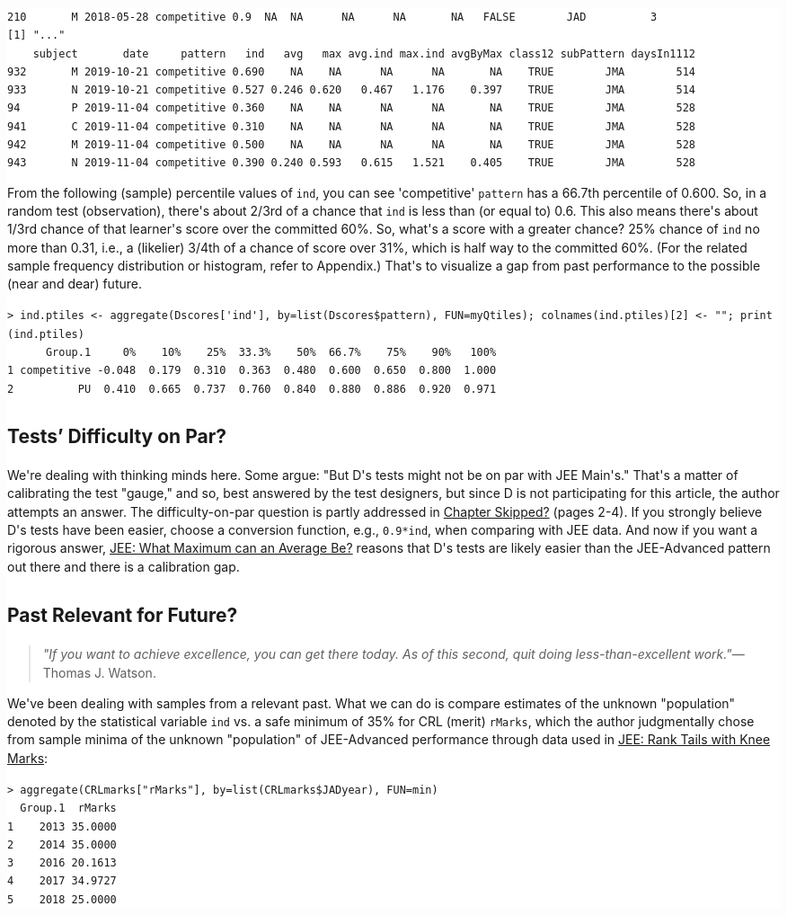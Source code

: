     210       M 2018-05-28 competitive 0.9  NA  NA      NA      NA       NA   FALSE        JAD          3
    [1] "..."
        subject       date     pattern   ind   avg   max avg.ind max.ind avgByMax class12 subPattern daysIn1112
    932       M 2019-10-21 competitive 0.690    NA    NA      NA      NA       NA    TRUE        JMA        514
    933       N 2019-10-21 competitive 0.527 0.246 0.620   0.467   1.176    0.397    TRUE        JMA        514
    94        P 2019-11-04 competitive 0.360    NA    NA      NA      NA       NA    TRUE        JMA        528
    941       C 2019-11-04 competitive 0.310    NA    NA      NA      NA       NA    TRUE        JMA        528
    942       M 2019-11-04 competitive 0.500    NA    NA      NA      NA       NA    TRUE        JMA        528
    943       N 2019-11-04 competitive 0.390 0.240 0.593   0.615   1.521    0.405    TRUE        JMA        528

From the following (sample) percentile values of `ind`, you can see 'competitive' `pattern` has a 66.7th percentile of 0.600. So, in a random test (observation), there's about 2/3rd of a chance that `ind` is less than (or equal to) 0.6. This also means there's about 1/3rd chance of that learner's score over the committed 60%. So, what's a score with a greater chance? 25% chance of `ind` no more than 0.31, i.e., a (likelier) 3/4th of a chance of score over 31%, which is half way to the committed 60%. (For the related sample frequency distribution or histogram, refer to Appendix.) That's to visualize a gap from past performance to the possible (near and dear) future.

    > ind.ptiles <- aggregate(Dscores['ind'], by=list(Dscores$pattern), FUN=myQtiles); colnames(ind.ptiles)[2] <- ""; print(ind.ptiles)
          Group.1     0%    10%    25%  33.3%    50%  66.7%    75%    90%   100%
    1 competitive -0.048  0.179  0.310  0.363  0.480  0.600  0.650  0.800  1.000
    2          PU  0.410  0.665  0.737  0.760  0.840  0.880  0.886  0.920  0.971

## Tests’ Difficulty on Par?
We're dealing with thinking minds here. Some argue: "But D's tests might not be on par with JEE Main's." That's a matter of calibrating the test "gauge," and so, best answered by the test designers, but since D is not participating for this article, the author attempts an answer. The difficulty-on-par question is partly addressed in [Chapter Skipped?](<https://docs.google.com/document/d/16nh-mq1bF8kjx_t6UezKINf6SAK1GG2whWGeSvlcUbo/edit?usp=sharing>) (pages 2-4). If you strongly believe D's tests have been easier, choose a conversion function, e.g., `0.9*ind`, when comparing with JEE data. And now if you want a rigorous answer, [JEE: What Maximum can an Average Be?] reasons that D's tests are likely easier than the JEE-Advanced pattern out there and there is a calibration gap.
## Past Relevant for Future?
  > *"If you want to achieve excellence, you can get there today. As of this second, quit doing less-than-excellent work."*—Thomas J. Watson.

We've been dealing with samples from a relevant past. What we can do is compare estimates of the unknown "population" denoted by the statistical variable `ind` vs. a safe minimum of 35% for CRL (merit) `rMarks`, which the author judgmentally chose from sample minima of the unknown "population" of JEE-Advanced performance through data used in [JEE: Rank Tails with Knee Marks]:

    > aggregate(CRLmarks["rMarks"], by=list(CRLmarks$JADyear), FUN=min)
      Group.1  rMarks
    1    2013 35.0000
    2    2014 35.0000
    3    2016 20.1613
    4    2017 34.9727
    5    2018 25.0000


[JEE: Rank Tails with Knee Marks]: <https://notebooks.azure.com/yadevinit/projects/jeeknee>
[I is not Absolute]: <https://landmarkinsights.com/2019/10/the-i-as-we-know-it-is-not-an-absolute/>
[Mistakes as Invention]: <https://landmarkinsights.com/2015/07/mistakes-as-an-invention-afford-us-a-larger-opening/>
[Khalil Gibran on Children]: <https://en.wikiquote.org/wiki/The_Prophet#On_Children>
[Karma Yoga]: <https://en.wikipedia.org/wiki/Karma_yoga>
[Gita]: <https://www.holy-bhagavad-gita.org/chapter/2/verse/47>
[JEE: What Maximum can an Average Be?]: <https://notebooks.azure.com/yadevinit/projects/jeeavg2max>
